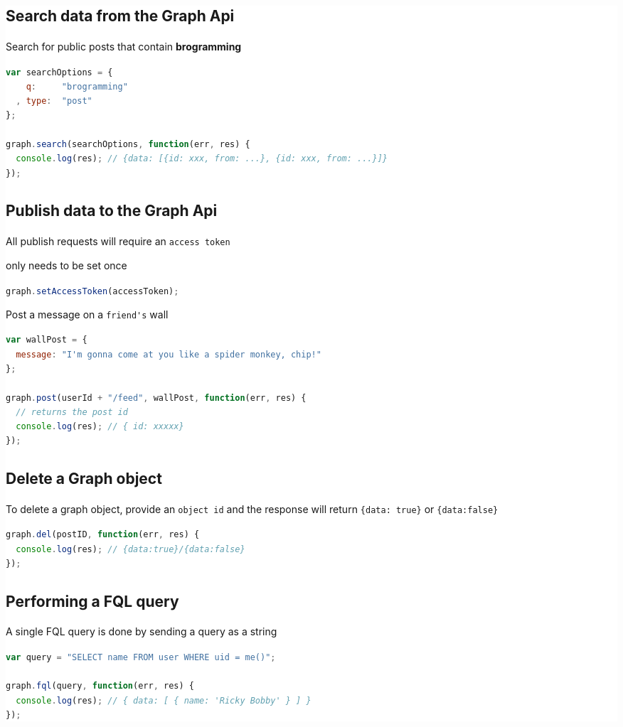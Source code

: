 ## Search data from the Graph Api

Search for public posts that contain __brogramming__

```js
var searchOptions = {
    q:     "brogramming"
  , type:  "post"
};

graph.search(searchOptions, function(err, res) {
  console.log(res); // {data: [{id: xxx, from: ...}, {id: xxx, from: ...}]}
});
```

## Publish data to the Graph Api
All publish requests will require an `access token`

only needs to be set once

```js
graph.setAccessToken(accessToken);
```

Post a message on a `friend's` wall

```js
var wallPost = {
  message: "I'm gonna come at you like a spider monkey, chip!"
};

graph.post(userId + "/feed", wallPost, function(err, res) {
  // returns the post id
  console.log(res); // { id: xxxxx}
});
```

## Delete a Graph object

To delete a graph object, provide an `object id` and the 
response will return `{data: true}` or `{data:false}`

```js
graph.del(postID, function(err, res) {
  console.log(res); // {data:true}/{data:false}
});
```

## Performing a FQL query

A single FQL query is done by sending a query as a string

```js
var query = "SELECT name FROM user WHERE uid = me()";

graph.fql(query, function(err, res) {
  console.log(res); // { data: [ { name: 'Ricky Bobby' } ] }
});
```
